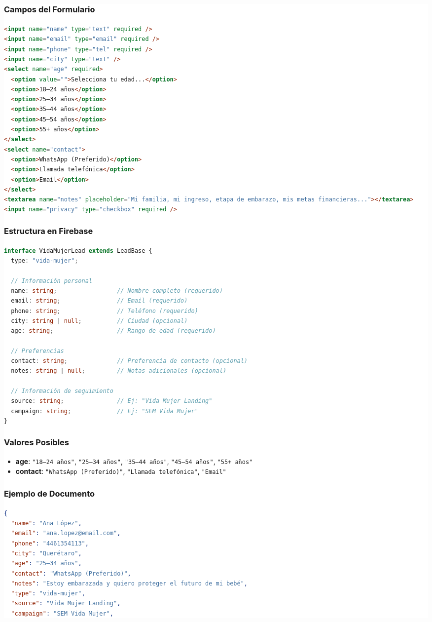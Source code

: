 ### Campos del Formulario
```html
<input name="name" type="text" required />
<input name="email" type="email" required />
<input name="phone" type="tel" required />
<input name="city" type="text" />
<select name="age" required>
  <option value="">Selecciona tu edad...</option>
  <option>18–24 años</option>
  <option>25–34 años</option>
  <option>35–44 años</option>
  <option>45–54 años</option>
  <option>55+ años</option>
</select>
<select name="contact">
  <option>WhatsApp (Preferido)</option>
  <option>Llamada telefónica</option>
  <option>Email</option>
</select>
<textarea name="notes" placeholder="Mi familia, mi ingreso, etapa de embarazo, mis metas financieras..."></textarea>
<input name="privacy" type="checkbox" required />
```

### Estructura en Firebase
```typescript
interface VidaMujerLead extends LeadBase {
  type: "vida-mujer";
  
  // Información personal
  name: string;                 // Nombre completo (requerido)
  email: string;                // Email (requerido)
  phone: string;                // Teléfono (requerido)
  city: string | null;          // Ciudad (opcional)
  age: string;                  // Rango de edad (requerido)
  
  // Preferencias
  contact: string;              // Preferencia de contacto (opcional)
  notes: string | null;         // Notas adicionales (opcional)
  
  // Información de seguimiento
  source: string;               // Ej: "Vida Mujer Landing"
  campaign: string;             // Ej: "SEM Vida Mujer"
}
```

### Valores Posibles
- **age**: `"18–24 años"`, `"25–34 años"`, `"35–44 años"`, `"45–54 años"`, `"55+ años"`
- **contact**: `"WhatsApp (Preferido)"`, `"Llamada telefónica"`, `"Email"`

### Ejemplo de Documento
```json
{
  "name": "Ana López",
  "email": "ana.lopez@email.com",
  "phone": "4461354113",
  "city": "Querétaro",
  "age": "25–34 años",
  "contact": "WhatsApp (Preferido)",
  "notes": "Estoy embarazada y quiero proteger el futuro de mi bebé",
  "type": "vida-mujer",
  "source": "Vida Mujer Landing",
  "campaign": "SEM Vida Mujer",
```